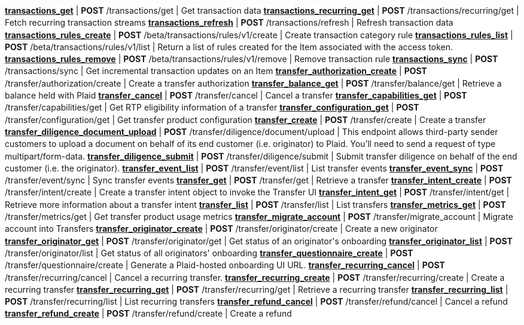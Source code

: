 [**transactions_get**](PlaidApi.md#transactions_get) | **POST** /transactions/get | Get transaction data
[**transactions_recurring_get**](PlaidApi.md#transactions_recurring_get) | **POST** /transactions/recurring/get | Fetch recurring transaction streams
[**transactions_refresh**](PlaidApi.md#transactions_refresh) | **POST** /transactions/refresh | Refresh transaction data
[**transactions_rules_create**](PlaidApi.md#transactions_rules_create) | **POST** /beta/transactions/rules/v1/create | Create transaction category rule
[**transactions_rules_list**](PlaidApi.md#transactions_rules_list) | **POST** /beta/transactions/rules/v1/list | Return a list of rules created for the Item associated with the access token.
[**transactions_rules_remove**](PlaidApi.md#transactions_rules_remove) | **POST** /beta/transactions/rules/v1/remove | Remove transaction rule
[**transactions_sync**](PlaidApi.md#transactions_sync) | **POST** /transactions/sync | Get incremental transaction updates on an Item
[**transfer_authorization_create**](PlaidApi.md#transfer_authorization_create) | **POST** /transfer/authorization/create | Create a transfer authorization
[**transfer_balance_get**](PlaidApi.md#transfer_balance_get) | **POST** /transfer/balance/get | Retrieve a balance held with Plaid
[**transfer_cancel**](PlaidApi.md#transfer_cancel) | **POST** /transfer/cancel | Cancel a transfer
[**transfer_capabilities_get**](PlaidApi.md#transfer_capabilities_get) | **POST** /transfer/capabilities/get | Get RTP eligibility information of a transfer
[**transfer_configuration_get**](PlaidApi.md#transfer_configuration_get) | **POST** /transfer/configuration/get | Get transfer product configuration
[**transfer_create**](PlaidApi.md#transfer_create) | **POST** /transfer/create | Create a transfer
[**transfer_diligence_document_upload**](PlaidApi.md#transfer_diligence_document_upload) | **POST** /transfer/diligence/document/upload | This endpoint allows third-party sender customers to upload a document on behalf of its end customer (i.e. originator) to Plaid. You’ll need to send a request of type multipart/form-data.
[**transfer_diligence_submit**](PlaidApi.md#transfer_diligence_submit) | **POST** /transfer/diligence/submit | Submit transfer diligence on behalf of the end customer (i.e. the originator).
[**transfer_event_list**](PlaidApi.md#transfer_event_list) | **POST** /transfer/event/list | List transfer events
[**transfer_event_sync**](PlaidApi.md#transfer_event_sync) | **POST** /transfer/event/sync | Sync transfer events
[**transfer_get**](PlaidApi.md#transfer_get) | **POST** /transfer/get | Retrieve a transfer
[**transfer_intent_create**](PlaidApi.md#transfer_intent_create) | **POST** /transfer/intent/create | Create a transfer intent object to invoke the Transfer UI
[**transfer_intent_get**](PlaidApi.md#transfer_intent_get) | **POST** /transfer/intent/get | Retrieve more information about a transfer intent
[**transfer_list**](PlaidApi.md#transfer_list) | **POST** /transfer/list | List transfers
[**transfer_metrics_get**](PlaidApi.md#transfer_metrics_get) | **POST** /transfer/metrics/get | Get transfer product usage metrics
[**transfer_migrate_account**](PlaidApi.md#transfer_migrate_account) | **POST** /transfer/migrate_account | Migrate account into Transfers
[**transfer_originator_create**](PlaidApi.md#transfer_originator_create) | **POST** /transfer/originator/create | Create a new originator
[**transfer_originator_get**](PlaidApi.md#transfer_originator_get) | **POST** /transfer/originator/get | Get status of an originator&#39;s onboarding
[**transfer_originator_list**](PlaidApi.md#transfer_originator_list) | **POST** /transfer/originator/list | Get status of all originators&#39; onboarding
[**transfer_questionnaire_create**](PlaidApi.md#transfer_questionnaire_create) | **POST** /transfer/questionnaire/create | Generate a Plaid-hosted onboarding UI URL.
[**transfer_recurring_cancel**](PlaidApi.md#transfer_recurring_cancel) | **POST** /transfer/recurring/cancel | Cancel a recurring transfer.
[**transfer_recurring_create**](PlaidApi.md#transfer_recurring_create) | **POST** /transfer/recurring/create | Create a recurring transfer
[**transfer_recurring_get**](PlaidApi.md#transfer_recurring_get) | **POST** /transfer/recurring/get | Retrieve a recurring transfer
[**transfer_recurring_list**](PlaidApi.md#transfer_recurring_list) | **POST** /transfer/recurring/list | List recurring transfers
[**transfer_refund_cancel**](PlaidApi.md#transfer_refund_cancel) | **POST** /transfer/refund/cancel | Cancel a refund
[**transfer_refund_create**](PlaidApi.md#transfer_refund_create) | **POST** /transfer/refund/create | Create a refund